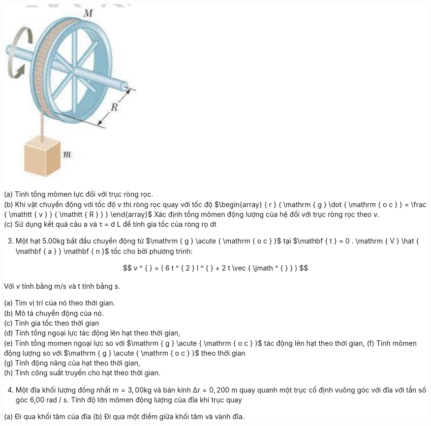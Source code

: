 ![](images/image9.jpg)

(a) Tính tổng mômen lực đối với trục ròng rọc.   
(b) Khi vật chuyển động với tốc độ v thì ròng rọc quay với tốc độ $\begin{array} { r } { \mathrm { g } \dot { \mathrm { o c } } = \frac { \mathtt { v } } { \mathtt { R } } } \end{array}$ Xác định tổng mômen động lượng của hệ đối với trục ròng rọc theo v.   
(c) Sử dụng kết quả câu a và τ = d L để tính gia tốc của ròng rọ dt

3. Một hạt $5 . 0 0 \mathrm { k g }$ bắt đầu chuyển động từ $\mathrm { g } \acute { \mathrm { o c } }$ tại $\mathbf { t } = 0 . \mathrm { V } \hat { \mathbf { a } } \mathbf { n }$ tốc cho bởi phương trình:

$$
v ^ {  } = ( 6 t ^ { 2 } l ^ {  } + 2 t \vec { \jmath ^ {  } } )
$$

Với $v ^ {  }$ tính bằng m/s và t tính bằng s.

(a) Tìm vị trí của nó theo thời gian.   
(b) Mô tả chuyển động của nó.   
(c) Tính gia tốc theo thời gian   
(d) Tính tổng ngoại lực tác động lên hạt theo thời gian,   
(e) Tính tổng momen ngoại lực so với $\mathrm { g } \acute { \mathrm { o c } }$ tác động lên hạt theo thời gian, (f) Tính mômen động lượng so với $\mathrm { g } \acute { \mathrm { o c } }$ theo thời gian   
(g) Tính động năng của hạt theo thời gian,   
(h) Tính công suất truyền cho hạt theo thời gian.

4. Một đĩa khối lượng đồng nhất $\mathrm { m } = 3 { , } 0 0 \mathrm { k g }$ và bán kính $\mathrm { \Delta r } = 0 { , } 2 0 0 \mathrm { \ m }$ quay quanh một trục cố định vuông góc với đĩa với tần số góc 6,00 rad / s. Tính độ lớn mômen động lượng của đĩa khi trục quay

(a) Đi qua khối tâm của đĩa (b) Đi qua một điểm giữa khối tâm và vành đĩa.





